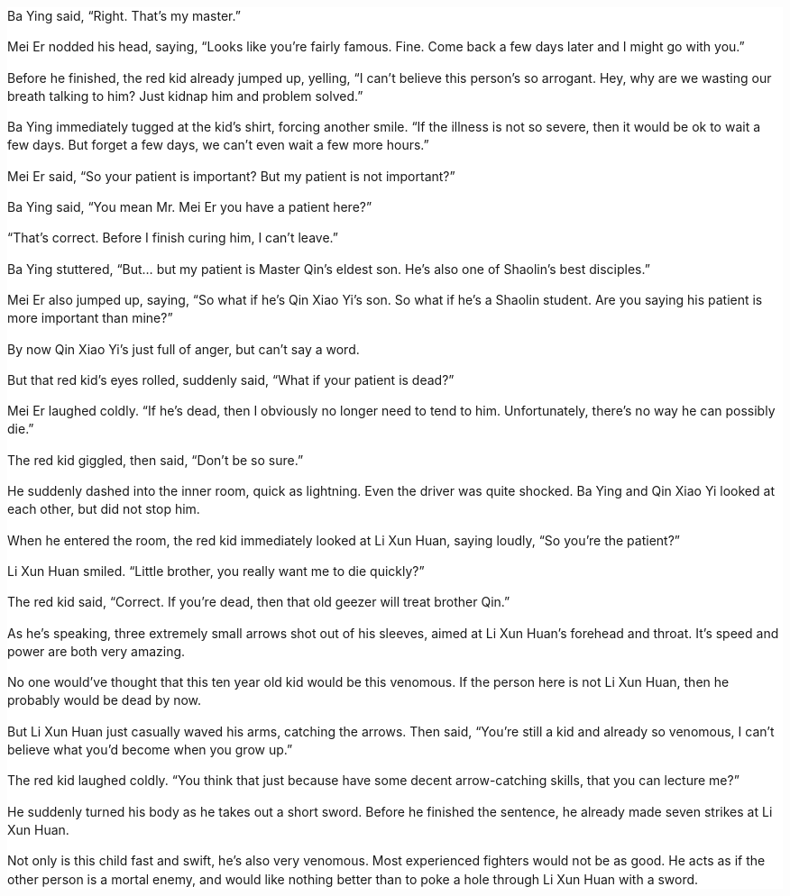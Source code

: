 Ba Ying said, “Right. That’s my master.”

Mei Er nodded his head, saying, “Looks like you’re fairly famous. Fine. Come back a few days later and I might go with you.”

Before he finished, the red kid already jumped up, yelling, “I can’t believe this person’s so arrogant. Hey, why are we wasting our breath talking to him? Just kidnap him and problem solved.”

Ba Ying immediately tugged at the kid’s shirt, forcing another smile. “If the illness is not so severe, then it would be ok to wait a few days. But forget a few days, we can’t even wait a few more hours.”

Mei Er said, “So your patient is important? But my patient is not important?”

Ba Ying said, “You mean Mr. Mei Er you have a patient here?”

“That’s correct. Before I finish curing him, I can’t leave.”

Ba Ying stuttered, “But… but my patient is Master Qin’s eldest son. He’s also one of Shaolin’s best disciples.”

Mei Er also jumped up, saying, “So what if he’s Qin Xiao Yi’s son. So what if he’s a Shaolin student. Are you saying his patient is more important than mine?”

By now Qin Xiao Yi’s just full of anger, but can’t say a word.

But that red kid’s eyes rolled, suddenly said, “What if your patient is dead?”

Mei Er laughed coldly. “If he’s dead, then I obviously no longer need to tend to him. Unfortunately, there’s no way he can possibly die.”

The red kid giggled, then said, “Don’t be so sure.”

He suddenly dashed into the inner room, quick as lightning. Even the driver was quite shocked. Ba Ying and Qin Xiao Yi looked at each other, but did not stop him.

When he entered the room, the red kid immediately looked at Li Xun Huan, saying loudly, “So you’re the patient?”

Li Xun Huan smiled. “Little brother, you really want me to die quickly?”

The red kid said, “Correct. If you’re dead, then that old geezer will treat brother Qin.”

As he’s speaking, three extremely small arrows shot out of his sleeves, aimed at Li Xun Huan’s forehead and throat. It’s speed and power are both very amazing.

No one would’ve thought that this ten year old kid would be this venomous. If the person here is not Li Xun Huan, then he probably would be dead by now.

But Li Xun Huan just casually waved his arms, catching the arrows. Then said, “You’re still a kid and already so venomous, I can’t believe what you’d become when you grow up.”

The red kid laughed coldly. “You think that just because have some decent arrow-catching skills, that you can lecture me?”

He suddenly turned his body as he takes out a short sword. Before he finished the sentence, he already made seven strikes at Li Xun Huan.

Not only is this child fast and swift, he’s also very venomous. Most experienced fighters would not be as good. He acts as if the other person is a mortal enemy, and would like nothing better than to poke a hole through Li Xun Huan with a sword.
